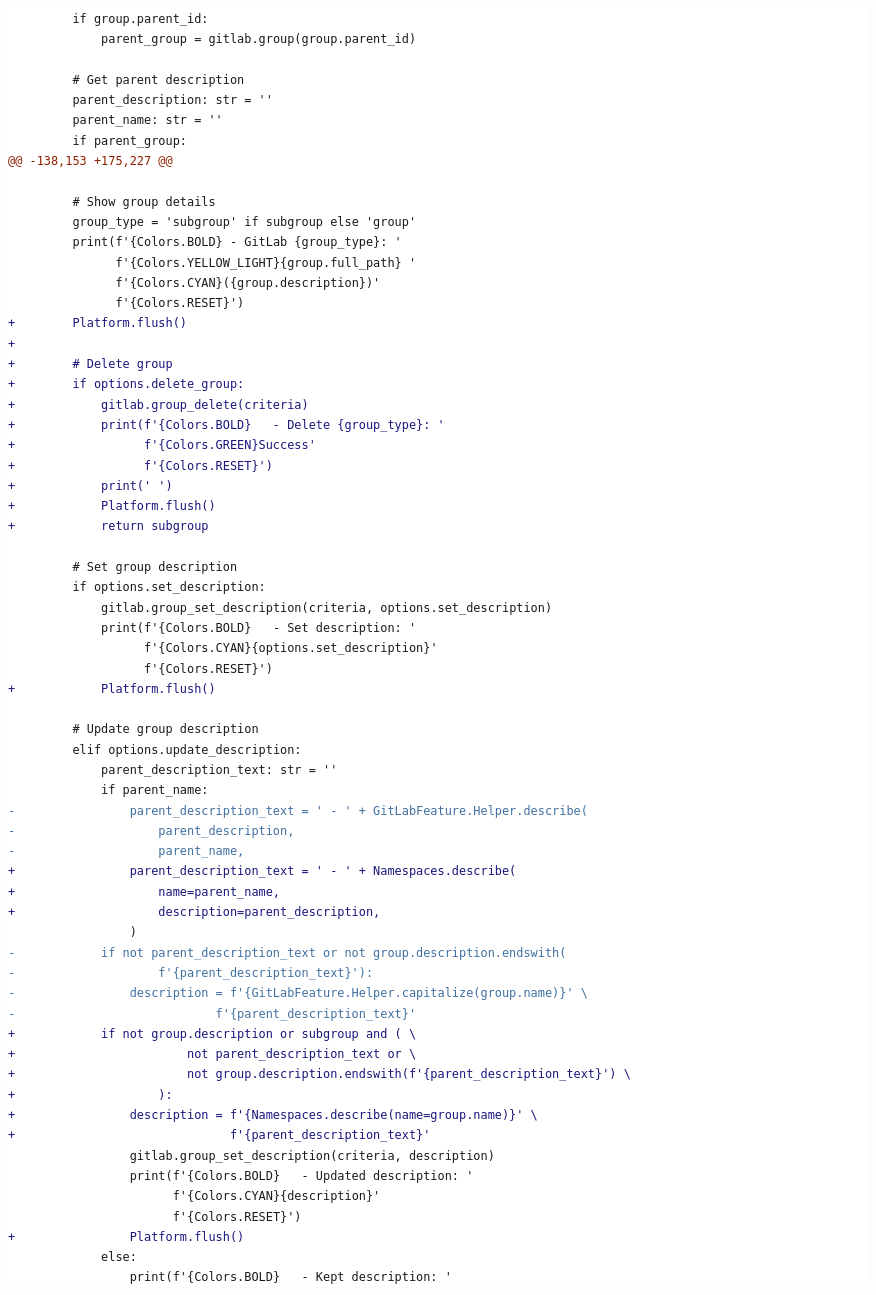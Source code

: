```diff
         if group.parent_id:
             parent_group = gitlab.group(group.parent_id)
 
         # Get parent description
         parent_description: str = ''
         parent_name: str = ''
         if parent_group:
@@ -138,153 +175,227 @@
 
         # Show group details
         group_type = 'subgroup' if subgroup else 'group'
         print(f'{Colors.BOLD} - GitLab {group_type}: '
               f'{Colors.YELLOW_LIGHT}{group.full_path} '
               f'{Colors.CYAN}({group.description})'
               f'{Colors.RESET}')
+        Platform.flush()
+
+        # Delete group
+        if options.delete_group:
+            gitlab.group_delete(criteria)
+            print(f'{Colors.BOLD}   - Delete {group_type}: '
+                  f'{Colors.GREEN}Success'
+                  f'{Colors.RESET}')
+            print(' ')
+            Platform.flush()
+            return subgroup
 
         # Set group description
         if options.set_description:
             gitlab.group_set_description(criteria, options.set_description)
             print(f'{Colors.BOLD}   - Set description: '
                   f'{Colors.CYAN}{options.set_description}'
                   f'{Colors.RESET}')
+            Platform.flush()
 
         # Update group description
         elif options.update_description:
             parent_description_text: str = ''
             if parent_name:
-                parent_description_text = ' - ' + GitLabFeature.Helper.describe(
-                    parent_description,
-                    parent_name,
+                parent_description_text = ' - ' + Namespaces.describe(
+                    name=parent_name,
+                    description=parent_description,
                 )
-            if not parent_description_text or not group.description.endswith(
-                    f'{parent_description_text}'):
-                description = f'{GitLabFeature.Helper.capitalize(group.name)}' \
-                            f'{parent_description_text}'
+            if not group.description or subgroup and ( \
+                        not parent_description_text or \
+                        not group.description.endswith(f'{parent_description_text}') \
+                    ):
+                description = f'{Namespaces.describe(name=group.name)}' \
+                              f'{parent_description_text}'
                 gitlab.group_set_description(criteria, description)
                 print(f'{Colors.BOLD}   - Updated description: '
                       f'{Colors.CYAN}{description}'
                       f'{Colors.RESET}')
+                Platform.flush()
             else:
                 print(f'{Colors.BOLD}   - Kept description: '
```